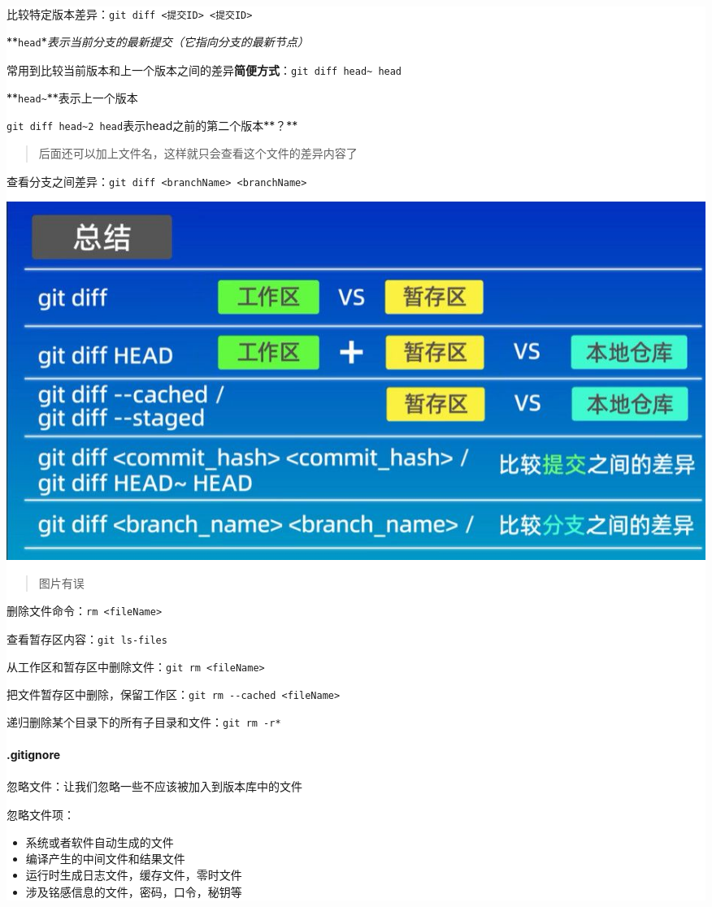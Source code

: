 比较特定版本差异：`git diff <提交ID> <提交ID>`

**`head`**表示当前分支的最新提交（它指向分支的最新节点）*

常用到比较当前版本和上一个版本之间的差异**简便方式**：`git diff head~ head`

**`head~`**表示上一个版本

`git diff head~2 head`表示head之前的第二个版本**？**

> 后面还可以加上文件名，这样就只会查看这个文件的差异内容了

查看分支之间差异：`git diff <branchName> <branchName>`

![](assets/2024-11-26_210333.jpg)

> 图片有误

删除文件命令：`rm <fileName>`

查看暂存区内容：`git ls-files`

从工作区和暂存区中删除文件：`git rm <fileName>`

把文件暂存区中删除，保留工作区：`git rm --cached <fileName>`

递归删除某个目录下的所有子目录和文件：`git rm -r*`

#### .gitignore

忽略文件：让我们忽略一些不应该被加入到版本库中的文件

忽略文件项：

- 系统或者软件自动生成的文件
- 编译产生的中间文件和结果文件
- 运行时生成日志文件，缓存文件，零时文件
- 涉及铭感信息的文件，密码，口令，秘钥等
